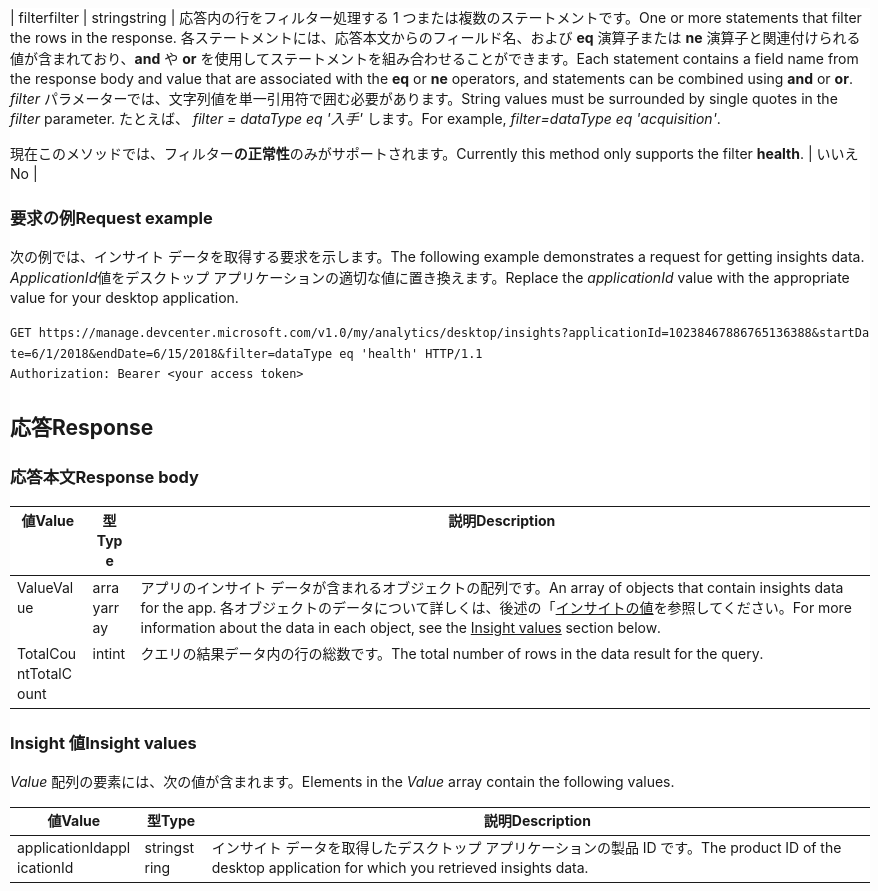 | <span data-ttu-id="4a5b1-147">filter</span><span class="sxs-lookup"><span data-stu-id="4a5b1-147">filter</span></span> | <span data-ttu-id="4a5b1-148">string</span><span class="sxs-lookup"><span data-stu-id="4a5b1-148">string</span></span>  | <span data-ttu-id="4a5b1-149">応答内の行をフィルター処理する 1 つまたは複数のステートメントです。</span><span class="sxs-lookup"><span data-stu-id="4a5b1-149">One or more statements that filter the rows in the response.</span></span> <span data-ttu-id="4a5b1-150">各ステートメントには、応答本文からのフィールド名、および **eq** 演算子または **ne** 演算子と関連付けられる値が含まれており、**and** や **or** を使用してステートメントを組み合わせることができます。</span><span class="sxs-lookup"><span data-stu-id="4a5b1-150">Each statement contains a field name from the response body and value that are associated with the **eq** or **ne** operators, and statements can be combined using **and** or **or**.</span></span> <span data-ttu-id="4a5b1-151">*filter* パラメーターでは、文字列値を単一引用符で囲む必要があります。</span><span class="sxs-lookup"><span data-stu-id="4a5b1-151">String values must be surrounded by single quotes in the *filter* parameter.</span></span> <span data-ttu-id="4a5b1-152">たとえば、 *filter = dataType eq '入手'* します。</span><span class="sxs-lookup"><span data-stu-id="4a5b1-152">For example, *filter=dataType eq 'acquisition'*.</span></span> <p/><p/><span data-ttu-id="4a5b1-153">現在このメソッドでは、フィルター**の正常性**のみがサポートされます。</span><span class="sxs-lookup"><span data-stu-id="4a5b1-153">Currently this method only supports the filter **health**.</span></span>  | <span data-ttu-id="4a5b1-154">いいえ</span><span class="sxs-lookup"><span data-stu-id="4a5b1-154">No</span></span>   |

### <a name="request-example"></a><span data-ttu-id="4a5b1-155">要求の例</span><span class="sxs-lookup"><span data-stu-id="4a5b1-155">Request example</span></span>

<span data-ttu-id="4a5b1-156">次の例では、インサイト データを取得する要求を示します。</span><span class="sxs-lookup"><span data-stu-id="4a5b1-156">The following example demonstrates a request for getting insights data.</span></span> <span data-ttu-id="4a5b1-157">*ApplicationId*値をデスクトップ アプリケーションの適切な値に置き換えます。</span><span class="sxs-lookup"><span data-stu-id="4a5b1-157">Replace the *applicationId* value with the appropriate value for your desktop application.</span></span>

```syntax
GET https://manage.devcenter.microsoft.com/v1.0/my/analytics/desktop/insights?applicationId=10238467886765136388&startDate=6/1/2018&endDate=6/15/2018&filter=dataType eq 'health' HTTP/1.1
Authorization: Bearer <your access token>
```

## <a name="response"></a><span data-ttu-id="4a5b1-158">応答</span><span class="sxs-lookup"><span data-stu-id="4a5b1-158">Response</span></span>

### <a name="response-body"></a><span data-ttu-id="4a5b1-159">応答本文</span><span class="sxs-lookup"><span data-stu-id="4a5b1-159">Response body</span></span>

| <span data-ttu-id="4a5b1-160">値</span><span class="sxs-lookup"><span data-stu-id="4a5b1-160">Value</span></span>      | <span data-ttu-id="4a5b1-161">型</span><span class="sxs-lookup"><span data-stu-id="4a5b1-161">Type</span></span>   | <span data-ttu-id="4a5b1-162">説明</span><span class="sxs-lookup"><span data-stu-id="4a5b1-162">Description</span></span>                  |
|------------|--------|-------------------------------------------------------|
| <span data-ttu-id="4a5b1-163">Value</span><span class="sxs-lookup"><span data-stu-id="4a5b1-163">Value</span></span>      | <span data-ttu-id="4a5b1-164">array</span><span class="sxs-lookup"><span data-stu-id="4a5b1-164">array</span></span>  | <span data-ttu-id="4a5b1-165">アプリのインサイト データが含まれるオブジェクトの配列です。</span><span class="sxs-lookup"><span data-stu-id="4a5b1-165">An array of objects that contain insights data for the app.</span></span> <span data-ttu-id="4a5b1-166">各オブジェクトのデータについて詳しくは、後述の「[インサイトの値](#insight-values)を参照してください。</span><span class="sxs-lookup"><span data-stu-id="4a5b1-166">For more information about the data in each object, see the [Insight values](#insight-values) section below.</span></span>                                                                                                                      |
| <span data-ttu-id="4a5b1-167">TotalCount</span><span class="sxs-lookup"><span data-stu-id="4a5b1-167">TotalCount</span></span> | <span data-ttu-id="4a5b1-168">int</span><span class="sxs-lookup"><span data-stu-id="4a5b1-168">int</span></span>    | <span data-ttu-id="4a5b1-169">クエリの結果データ内の行の総数です。</span><span class="sxs-lookup"><span data-stu-id="4a5b1-169">The total number of rows in the data result for the query.</span></span>                 |


### <a name="insight-values"></a><span data-ttu-id="4a5b1-170">Insight 値</span><span class="sxs-lookup"><span data-stu-id="4a5b1-170">Insight values</span></span>

<span data-ttu-id="4a5b1-171">*Value* 配列の要素には、次の値が含まれます。</span><span class="sxs-lookup"><span data-stu-id="4a5b1-171">Elements in the *Value* array contain the following values.</span></span>

| <span data-ttu-id="4a5b1-172">値</span><span class="sxs-lookup"><span data-stu-id="4a5b1-172">Value</span></span>               | <span data-ttu-id="4a5b1-173">型</span><span class="sxs-lookup"><span data-stu-id="4a5b1-173">Type</span></span>   | <span data-ttu-id="4a5b1-174">説明</span><span class="sxs-lookup"><span data-stu-id="4a5b1-174">Description</span></span>                           |
|---------------------|--------|-------------------------------------------|
| <span data-ttu-id="4a5b1-175">applicationId</span><span class="sxs-lookup"><span data-stu-id="4a5b1-175">applicationId</span></span>       | <span data-ttu-id="4a5b1-176">string</span><span class="sxs-lookup"><span data-stu-id="4a5b1-176">string</span></span> | <span data-ttu-id="4a5b1-177">インサイト データを取得したデスクトップ アプリケーションの製品 ID です。</span><span class="sxs-lookup"><span data-stu-id="4a5b1-177">The product ID of the desktop application for which you retrieved insights data.</span></span>     |